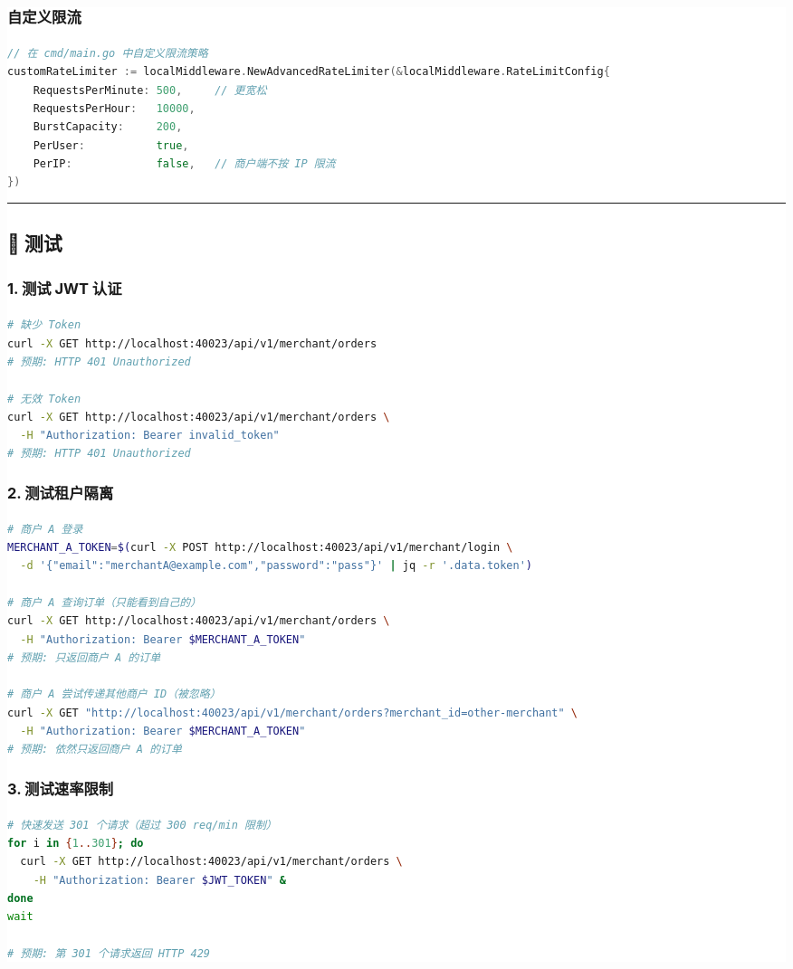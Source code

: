 ### 自定义限流
```go
// 在 cmd/main.go 中自定义限流策略
customRateLimiter := localMiddleware.NewAdvancedRateLimiter(&localMiddleware.RateLimitConfig{
    RequestsPerMinute: 500,     // 更宽松
    RequestsPerHour:   10000,
    BurstCapacity:     200,
    PerUser:           true,
    PerIP:             false,   // 商户端不按 IP 限流
})
```

---

## 🧪 测试

### 1. 测试 JWT 认证
```bash
# 缺少 Token
curl -X GET http://localhost:40023/api/v1/merchant/orders
# 预期: HTTP 401 Unauthorized

# 无效 Token
curl -X GET http://localhost:40023/api/v1/merchant/orders \
  -H "Authorization: Bearer invalid_token"
# 预期: HTTP 401 Unauthorized
```

### 2. 测试租户隔离
```bash
# 商户 A 登录
MERCHANT_A_TOKEN=$(curl -X POST http://localhost:40023/api/v1/merchant/login \
  -d '{"email":"merchantA@example.com","password":"pass"}' | jq -r '.data.token')

# 商户 A 查询订单（只能看到自己的）
curl -X GET http://localhost:40023/api/v1/merchant/orders \
  -H "Authorization: Bearer $MERCHANT_A_TOKEN"
# 预期: 只返回商户 A 的订单

# 商户 A 尝试传递其他商户 ID（被忽略）
curl -X GET "http://localhost:40023/api/v1/merchant/orders?merchant_id=other-merchant" \
  -H "Authorization: Bearer $MERCHANT_A_TOKEN"
# 预期: 依然只返回商户 A 的订单
```

### 3. 测试速率限制
```bash
# 快速发送 301 个请求（超过 300 req/min 限制）
for i in {1..301}; do
  curl -X GET http://localhost:40023/api/v1/merchant/orders \
    -H "Authorization: Bearer $JWT_TOKEN" &
done
wait

# 预期: 第 301 个请求返回 HTTP 429
```
